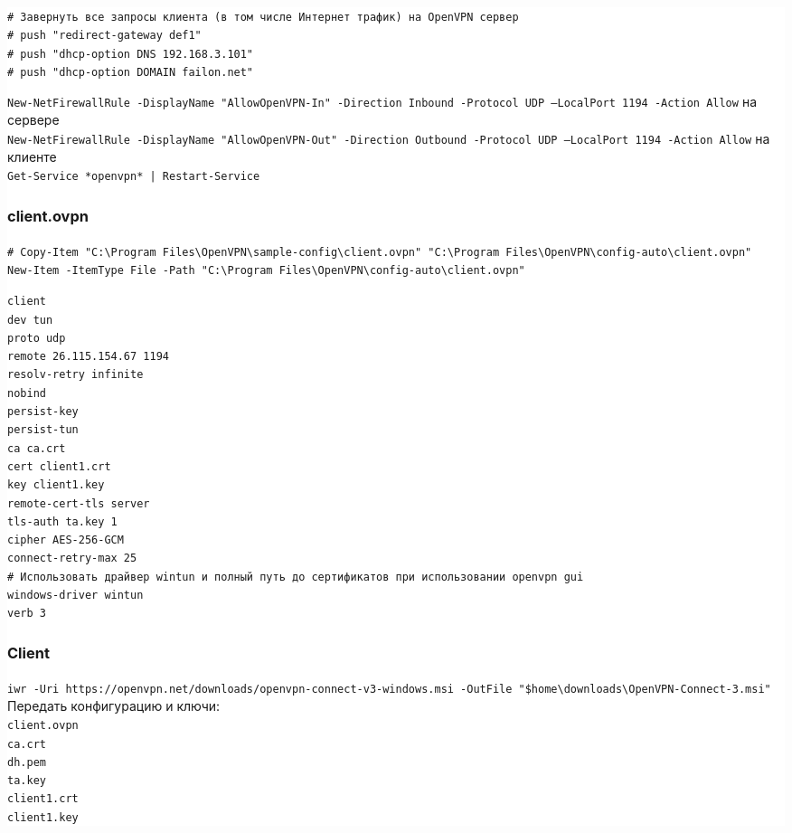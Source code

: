     # Завернуть все запросы клиента (в том числе Интернет трафик) на OpenVPN сервер
    # push "redirect-gateway def1"
    # push "dhcp-option DNS 192.168.3.101"
    # push "dhcp-option DOMAIN failon.net"

`New-NetFirewallRule -DisplayName "AllowOpenVPN-In" -Direction Inbound -Protocol UDP –LocalPort 1194 -Action Allow`
на сервере\
`New-NetFirewallRule -DisplayName "AllowOpenVPN-Out" -Direction Outbound -Protocol UDP –LocalPort 1194 -Action Allow`
на клиенте\
`Get-Service *openvpn* | Restart-Service`

### client.ovpn

`# Copy-Item "C:\Program Files\OpenVPN\sample-config\client.ovpn" "C:\Program Files\OpenVPN\config-auto\client.ovpn"`\
`New-Item -ItemType File -Path "C:\Program Files\OpenVPN\config-auto\client.ovpn"`

    client
    dev tun
    proto udp
    remote 26.115.154.67 1194
    resolv-retry infinite
    nobind
    persist-key
    persist-tun
    ca ca.crt
    cert client1.crt
    key client1.key
    remote-cert-tls server
    tls-auth ta.key 1
    cipher AES-256-GCM
    connect-retry-max 25
    # Использовать драйвер wintun и полный путь до сертификатов при использовании openvpn gui
    windows-driver wintun
    verb 3

### Client

`iwr -Uri https://openvpn.net/downloads/openvpn-connect-v3-windows.msi -OutFile "$home\downloads\OpenVPN-Connect-3.msi"`\
Передать конфигурацию и ключи:\
`client.ovpn`\
`ca.crt`\
`dh.pem`\
`ta.key`\
`client1.crt`\
`client1.key`
